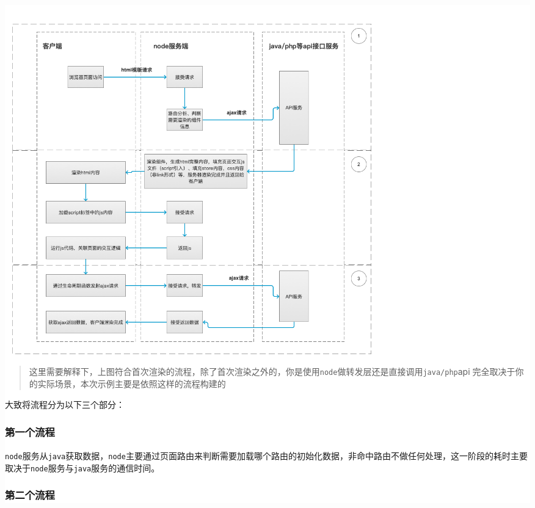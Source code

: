 <img width="600" src="./assets/imgs/react-ssr.png"/>

> 这里需要解释下，上图符合首次渲染的流程，除了首次渲染之外的，你是使用`node`做转发层还是直接调用`java/php`api 完全取决于你的实际场景，本次示例主要是依照这样的流程构建的

大致将流程分为以下三个部分：

### 第一个流程

`node`服务从`java`获取数据，`node`主要通过页面路由来判断需要加载哪个路由的初始化数据，非命中路由不做任何处理，这一阶段的耗时主要取决于`node`服务与`java`服务的通信时间。

### 第二个流程
